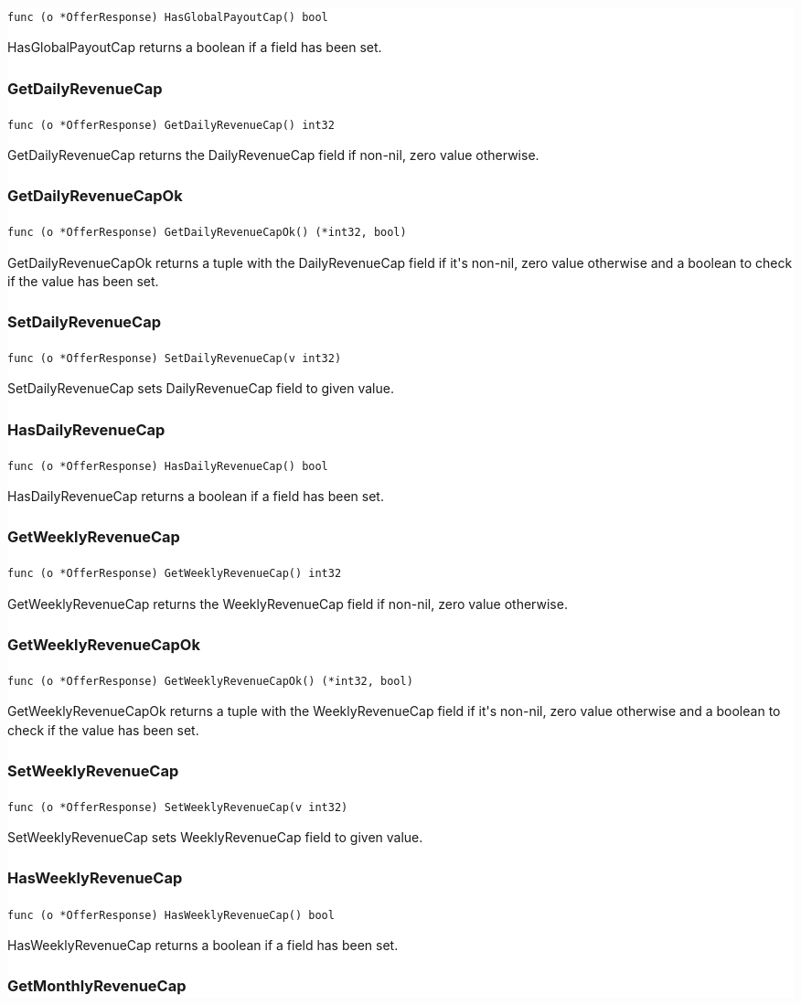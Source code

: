 `func (o *OfferResponse) HasGlobalPayoutCap() bool`

HasGlobalPayoutCap returns a boolean if a field has been set.

### GetDailyRevenueCap

`func (o *OfferResponse) GetDailyRevenueCap() int32`

GetDailyRevenueCap returns the DailyRevenueCap field if non-nil, zero value otherwise.

### GetDailyRevenueCapOk

`func (o *OfferResponse) GetDailyRevenueCapOk() (*int32, bool)`

GetDailyRevenueCapOk returns a tuple with the DailyRevenueCap field if it's non-nil, zero value otherwise
and a boolean to check if the value has been set.

### SetDailyRevenueCap

`func (o *OfferResponse) SetDailyRevenueCap(v int32)`

SetDailyRevenueCap sets DailyRevenueCap field to given value.

### HasDailyRevenueCap

`func (o *OfferResponse) HasDailyRevenueCap() bool`

HasDailyRevenueCap returns a boolean if a field has been set.

### GetWeeklyRevenueCap

`func (o *OfferResponse) GetWeeklyRevenueCap() int32`

GetWeeklyRevenueCap returns the WeeklyRevenueCap field if non-nil, zero value otherwise.

### GetWeeklyRevenueCapOk

`func (o *OfferResponse) GetWeeklyRevenueCapOk() (*int32, bool)`

GetWeeklyRevenueCapOk returns a tuple with the WeeklyRevenueCap field if it's non-nil, zero value otherwise
and a boolean to check if the value has been set.

### SetWeeklyRevenueCap

`func (o *OfferResponse) SetWeeklyRevenueCap(v int32)`

SetWeeklyRevenueCap sets WeeklyRevenueCap field to given value.

### HasWeeklyRevenueCap

`func (o *OfferResponse) HasWeeklyRevenueCap() bool`

HasWeeklyRevenueCap returns a boolean if a field has been set.

### GetMonthlyRevenueCap
